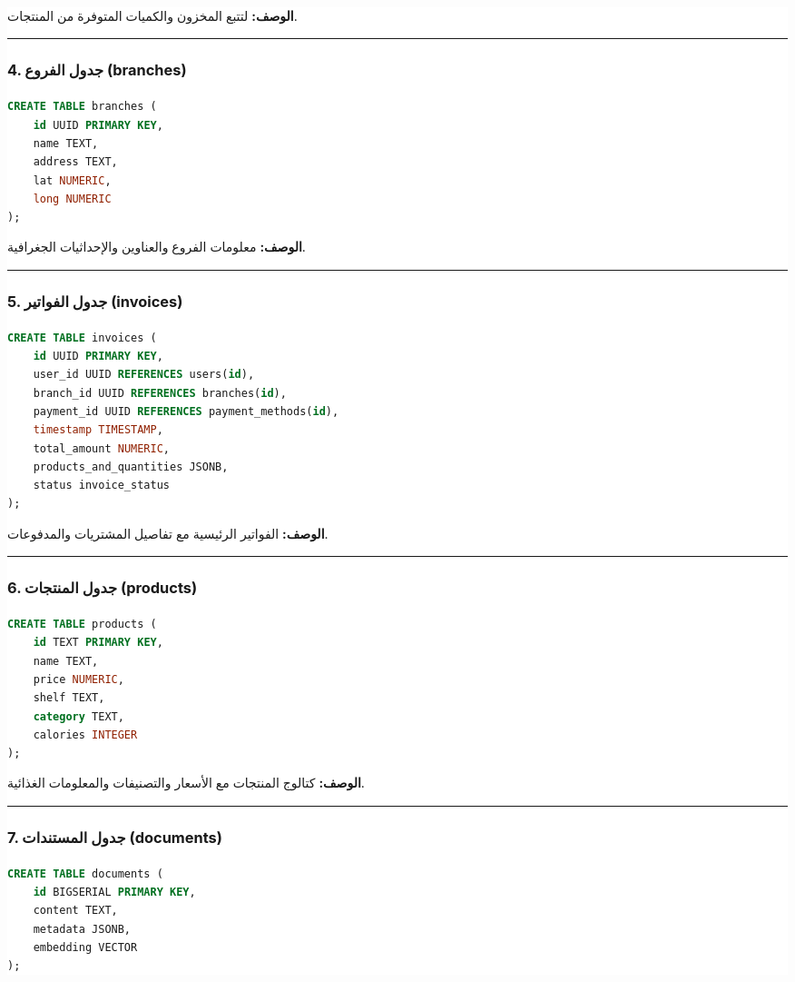 **الوصف:** لتتبع المخزون والكميات المتوفرة من المنتجات.

---

### 4. **جدول الفروع (branches)**
```sql
CREATE TABLE branches (
    id UUID PRIMARY KEY,
    name TEXT,
    address TEXT,
    lat NUMERIC,
    long NUMERIC
);
```

**الوصف:** معلومات الفروع والعناوين والإحداثيات الجغرافية.

---

### 5. **جدول الفواتير (invoices)**
```sql
CREATE TABLE invoices (
    id UUID PRIMARY KEY,
    user_id UUID REFERENCES users(id),
    branch_id UUID REFERENCES branches(id),
    payment_id UUID REFERENCES payment_methods(id),
    timestamp TIMESTAMP,
    total_amount NUMERIC,
    products_and_quantities JSONB,
    status invoice_status
);
```

**الوصف:** الفواتير الرئيسية مع تفاصيل المشتريات والمدفوعات.

---

### 6. **جدول المنتجات (products)**
```sql
CREATE TABLE products (
    id TEXT PRIMARY KEY,
    name TEXT,
    price NUMERIC,
    shelf TEXT,
    category TEXT,
    calories INTEGER
);
```

**الوصف:** كتالوج المنتجات مع الأسعار والتصنيفات والمعلومات الغذائية.

---

### 7. **جدول المستندات (documents)**
```sql
CREATE TABLE documents (
    id BIGSERIAL PRIMARY KEY,
    content TEXT,
    metadata JSONB,
    embedding VECTOR
);
```
